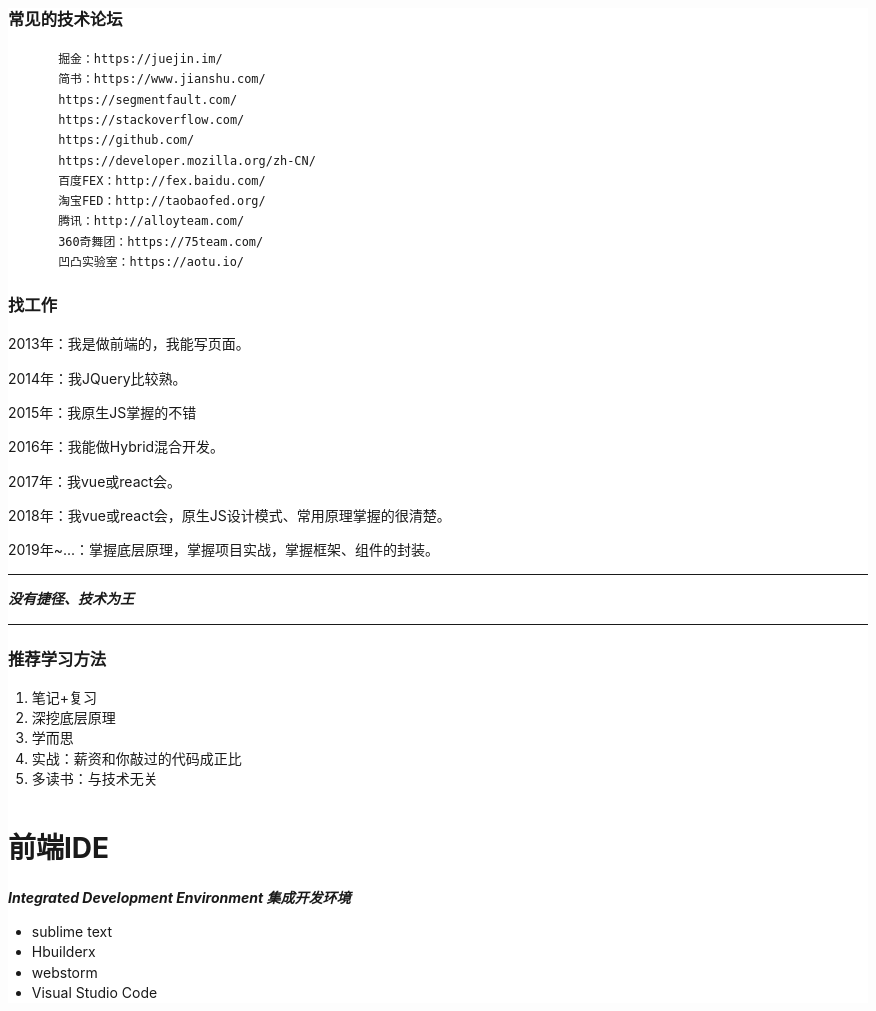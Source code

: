 ### 常见的技术论坛

```
	   掘金：https://juejin.im/
       简书：https://www.jianshu.com/
       https://segmentfault.com/
       https://stackoverflow.com/
       https://github.com/
       https://developer.mozilla.org/zh-CN/
       百度FEX：http://fex.baidu.com/
	   淘宝FED：http://taobaofed.org/
	   腾讯：http://alloyteam.com/
	   360奇舞团：https://75team.com/
	   凹凸实验室：https://aotu.io/
```

### 找工作

2013年：我是做前端的，我能写页面。

2014年：我JQuery比较熟。

2015年：我原生JS掌握的不错

2016年：我能做Hybrid混合开发。

2017年：我vue或react会。

2018年：我vue或react会，原生JS设计模式、常用原理掌握的很清楚。

2019年~...：掌握底层原理，掌握项目实战，掌握框架、组件的封装。

------

***没有捷径、技术为王***

------

### 推荐学习方法

1. 笔记+复习
2. 深挖底层原理
3. 学而思
4. 实战：薪资和你敲过的代码成正比
5. 多读书：与技术无关

# 前端IDE

 ***Integrated Development Environment  集成开发环境***

- sublime text 
- Hbuilderx
- webstorm
- Visual Studio Code
